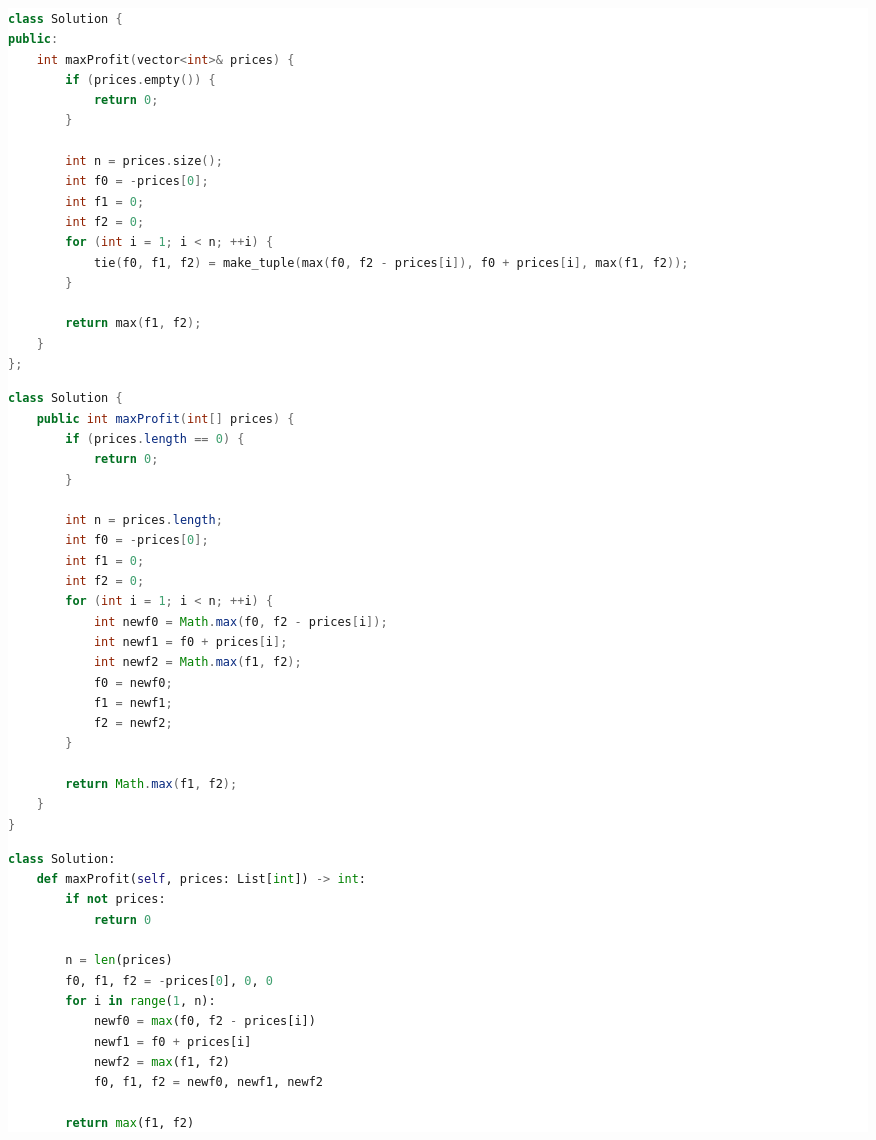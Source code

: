 ```C++ [sol2-C++11]
class Solution {
public:
    int maxProfit(vector<int>& prices) {
        if (prices.empty()) {
            return 0;
        }

        int n = prices.size();
        int f0 = -prices[0];
        int f1 = 0;
        int f2 = 0;
        for (int i = 1; i < n; ++i) {
            tie(f0, f1, f2) = make_tuple(max(f0, f2 - prices[i]), f0 + prices[i], max(f1, f2));
        }

        return max(f1, f2);
    }
};
```

```Java [sol2-Java]
class Solution {
    public int maxProfit(int[] prices) {
        if (prices.length == 0) {
            return 0;
        }

        int n = prices.length;
        int f0 = -prices[0];
        int f1 = 0;
        int f2 = 0;
        for (int i = 1; i < n; ++i) {
            int newf0 = Math.max(f0, f2 - prices[i]);
            int newf1 = f0 + prices[i];
            int newf2 = Math.max(f1, f2);
            f0 = newf0;
            f1 = newf1;
            f2 = newf2;
        }

        return Math.max(f1, f2);
    }
}
```

```Python [sol2-Python3]
class Solution:
    def maxProfit(self, prices: List[int]) -> int:
        if not prices:
            return 0
        
        n = len(prices)
        f0, f1, f2 = -prices[0], 0, 0
        for i in range(1, n):
            newf0 = max(f0, f2 - prices[i])
            newf1 = f0 + prices[i]
            newf2 = max(f1, f2)
            f0, f1, f2 = newf0, newf1, newf2
        
        return max(f1, f2)
```
